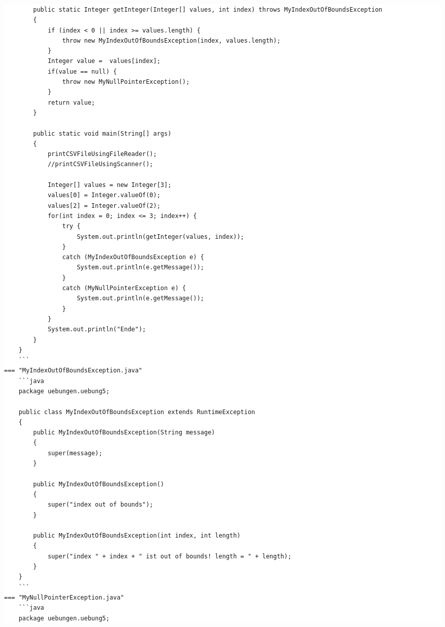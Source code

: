 		    public static Integer getInteger(Integer[] values, int index) throws MyIndexOutOfBoundsException
		    {
		        if (index < 0 || index >= values.length) {
		            throw new MyIndexOutOfBoundsException(index, values.length);
		        }
		        Integer value =  values[index];
		        if(value == null) {
		            throw new MyNullPointerException();
		        }
		        return value;
		    }

		    public static void main(String[] args)
		    {
		        printCSVFileUsingFileReader();
		        //printCSVFileUsingScanner();

		        Integer[] values = new Integer[3];
		        values[0] = Integer.valueOf(0);
		        values[2] = Integer.valueOf(2);
		        for(int index = 0; index <= 3; index++) {
		            try {
		                System.out.println(getInteger(values, index));
		            }
		            catch (MyIndexOutOfBoundsException e) {
		                System.out.println(e.getMessage());
		            }
		            catch (MyNullPointerException e) {
		                System.out.println(e.getMessage());
		            }
		        }
		        System.out.println("Ende");
		    }
		}
		```
	=== "MyIndexOutOfBoundsException.java"
		```java
		package uebungen.uebung5;

		public class MyIndexOutOfBoundsException extends RuntimeException
		{
		    public MyIndexOutOfBoundsException(String message)
		    {
		        super(message);
		    }

		    public MyIndexOutOfBoundsException()
		    {
		        super("index out of bounds");
		    }

		    public MyIndexOutOfBoundsException(int index, int length)
		    {
		        super("index " + index + " ist out of bounds! length = " + length);
		    }
		}
		```
	=== "MyNullPointerException.java"
		```java
		package uebungen.uebung5;
